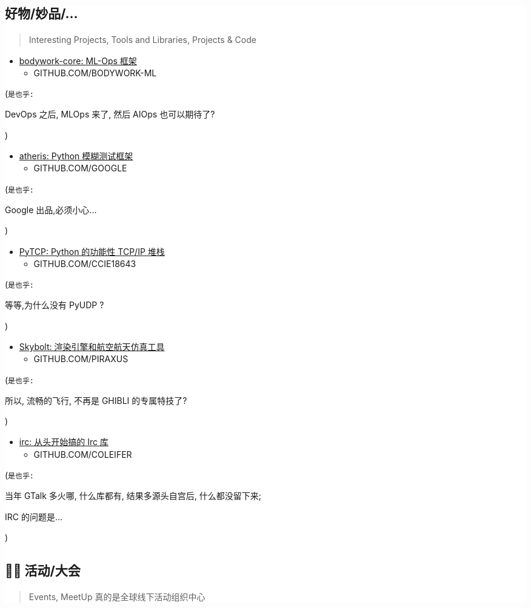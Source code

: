 

   
## 好物/妙品/...
> Interesting Projects, Tools and Libraries, Projects & Code



- [bodywork-core: ML-Ops 框架](https://pycoders.com/link/5324/web)
    + GITHUB.COM/BODYWORK-ML

(`是也乎:`


DevOps 之后, MLOps 来了,
然后 AIOps 也可以期待了?

)


- [atheris: Python 模糊测试框架](https://pycoders.com/link/5311/web)
    + GITHUB.COM/GOOGLE

(`是也乎:`

Google 出品,必须小心...

)


- [PyTCP: Python 的功能性 TCP/IP 堆栈](https://pycoders.com/link/5306/web)
    + GITHUB.COM/CCIE18643

(`是也乎:`

等等,为什么没有 PyUDP ?

)


- [Skybolt: 渲染引擎和航空航天仿真工具](https://pycoders.com/link/5325/web)
    + GITHUB.COM/PIRAXUS

(`是也乎:`

所以, 流畅的飞行, 不再是 GHIBLI 的专属特技了?

)


- [irc: 从头开始搞的 Irc 库](https://pycoders.com/link/5307/web)
    + GITHUB.COM/COLEIFER

(`是也乎:`

当年 GTalk 多火哪, 什么库都有,
结果多源头自宫后, 什么都没留下来;

IRC 的问题是...

)


## 📆🐍 活动/大会
> Events, MeetUp 真的是全球线下活动组织中心
